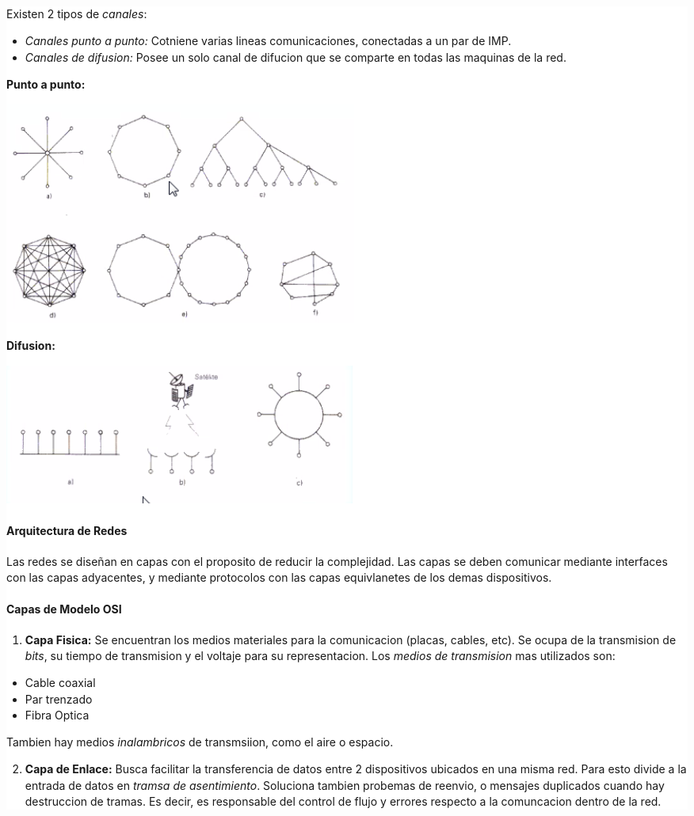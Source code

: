 Existen 2 tipos de _canales_:
- _Canales punto a punto:_ Cotniene varias lineas comunicaciones, conectadas a un par de IMP.
- _Canales de difusion:_ Posee un solo canal de difucion que se comparte en todas las maquinas de la red.

**Punto a punto:**

![](Imagenes/10-09-2021-49-43".png)

**Difusion:**

![](Imagenes/10-09-2021-52-24".png)

#### Arquitectura de Redes

Las redes se diseñan en capas con el proposito de reducir la complejidad. Las capas se deben comunicar mediante interfaces con las capas adyacentes, y mediante protocolos con las capas equivlanetes de los demas dispositivos.

#### Capas de Modelo OSI

1. **Capa Fisica:** Se encuentran los medios materiales para la comunicacion (placas, cables, etc). Se ocupa de la transmision de _bits_, su tiempo de transmision y el voltaje para su representacion. Los _medios de transmision_ mas utilizados son:
- Cable coaxial
- Par trenzado 
- Fibra Optica 

Tambien hay medios _inalambricos_ de transmsiion, como el aire o espacio.

2. **Capa de Enlace:** Busca facilitar la transferencia de datos entre 2 dispositivos ubicados en una misma red. Para esto divide a la entrada de datos en _tramsa de asentimiento_. Soluciona tambien probemas de reenvio, o mensajes duplicados cuando hay destruccion de tramas. Es decir, es responsable del control de flujo y errores respecto a la comuncacion dentro de la red.

